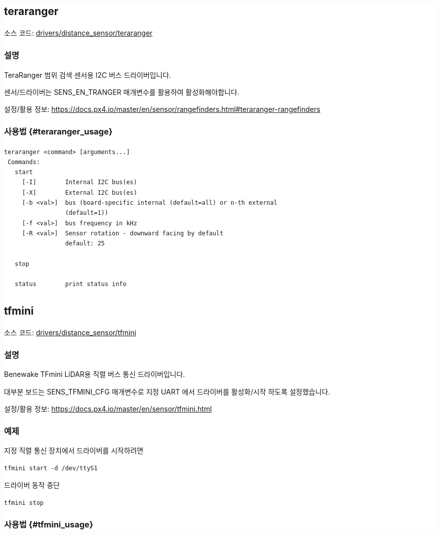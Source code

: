 ## teraranger

소스 코드: [drivers/distance_sensor/teraranger](https://github.com/PX4/Firmware/tree/master/src/drivers/distance_sensor/teraranger)

### 설명

TeraRanger 범위 검색 센서용 I2C 버스 드라이버입니다.

센서/드라이버는 SENS_EN_TRANGER 매개변수를 활용하여 활성화해야합니다.

설정/활용 정보: https://docs.px4.io/master/en/sensor/rangefinders.html#teraranger-rangefinders 

### 사용법 {#teraranger_usage}

    teraranger <command> [arguments...]
     Commands:
       start
         [-I]        Internal I2C bus(es)
         [-X]        External I2C bus(es)
         [-b <val>]  bus (board-specific internal (default=all) or n-th external
                     (default=1))
         [-f <val>]  bus frequency in kHz
         [-R <val>]  Sensor rotation - downward facing by default
                     default: 25
    
       stop
    
       status        print status info
    

## tfmini

소스 코드: [drivers/distance_sensor/tfmini](https://github.com/PX4/Firmware/tree/master/src/drivers/distance_sensor/tfmini)

### 설명

Benewake TFmini LiDAR용 직렬 버스 통신 드라이버입니다.

대부분 보드는 SENS_TFMINI_CFG 매개변수로 지정 UART 에서 드라이버를 활성화/시작 하도록 설정했습니다.

설정/활용 정보: https://docs.px4.io/master/en/sensor/tfmini.html

### 예제

지정 직렬 통신 장치에서 드라이버를 시작하려면

    tfmini start -d /dev/ttyS1
    

드라이버 동작 중단

    tfmini stop
    

### 사용법 {#tfmini_usage}
